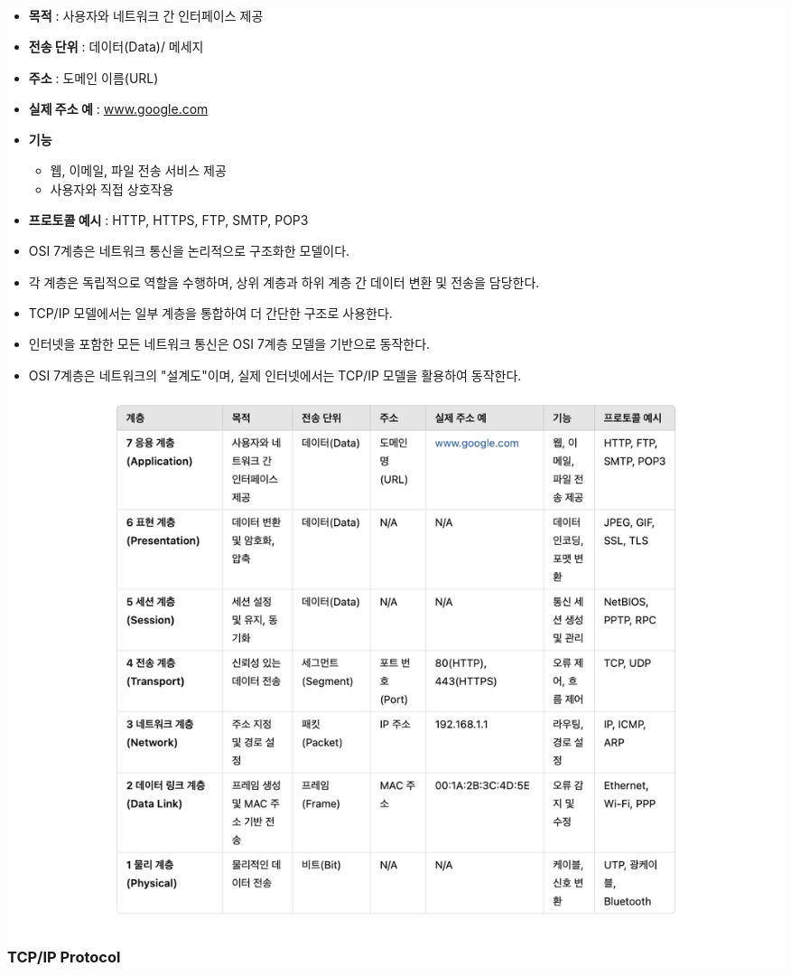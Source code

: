 - **목적** : 사용자와 네트워크 간 인터페이스 제공
- **전송 단위** : 데이터(Data)/ 메세지
- **주소** : 도메인 이름(URL)
- **실제 주소 예** : www.google.com
- **기능**
    - 웹, 이메일, 파일 전송 서비스 제공
    - 사용자와 직접 상호작용
- **프로토콜 예시** : HTTP, HTTPS, FTP, SMTP, POP3

- OSI 7계층은 네트워크 통신을 논리적으로 구조화한 모델이다.
- 각 계층은 독립적으로 역할을 수행하며, 상위 계층과 하위 계층 간 데이터 변환 및 전송을 담당한다.
- TCP/IP 모델에서는 일부 계층을 통합하여 더 간단한 구조로 사용한다.
- 인터넷을 포함한 모든 네트워크 통신은 OSI 7계층 모델을 기반으로 동작한다.
- OSI 7계층은 네트워크의 "설계도"이며, 실제 인터넷에서는 TCP/IP 모델을 활용하여 동작한다.

![Alt text](/assets/DCimages/OSI7th.png)

### TCP/IP Protocol
